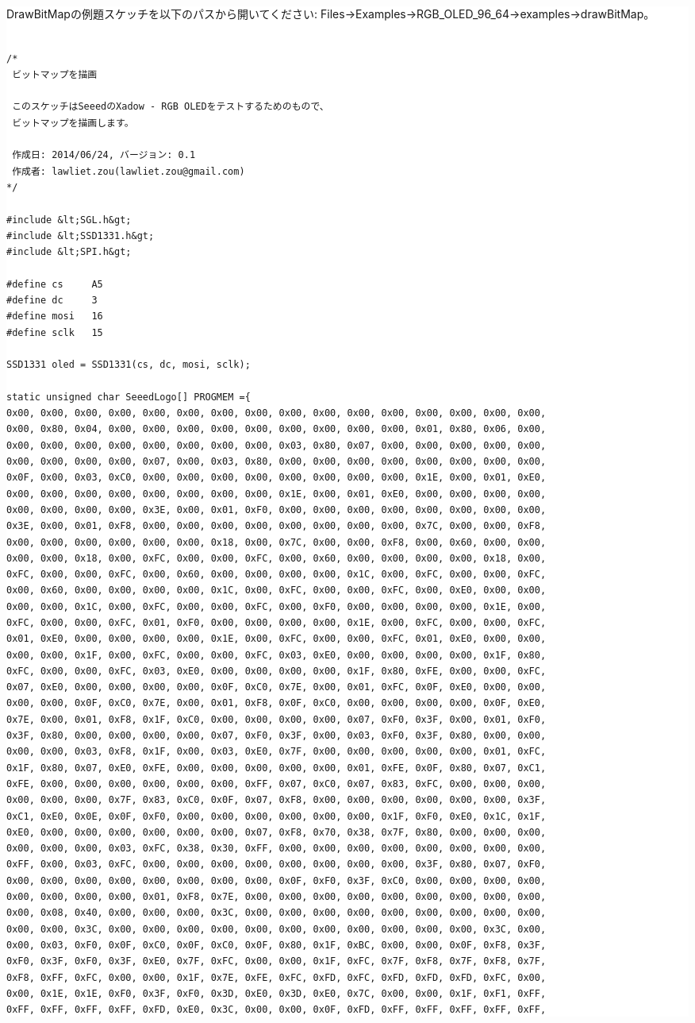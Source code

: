 DrawBitMapの例題スケッチを以下のパスから開いてください: Files-&gt;Examples-&gt;RGB_OLED_96_64-&gt;examples-&gt;drawBitMap。
```

/*
 ビットマップを描画

 このスケッチはSeeedのXadow - RGB OLEDをテストするためのもので、
 ビットマップを描画します。

 作成日: 2014/06/24, バージョン: 0.1
 作成者: lawliet.zou(lawliet.zou@gmail.com)
*/

#include &lt;SGL.h&gt;
#include &lt;SSD1331.h&gt;
#include &lt;SPI.h&gt;

#define cs     A5
#define dc     3
#define mosi   16
#define sclk   15

SSD1331 oled = SSD1331(cs, dc, mosi, sclk);

static unsigned char SeeedLogo[] PROGMEM ={
0x00, 0x00, 0x00, 0x00, 0x00, 0x00, 0x00, 0x00, 0x00, 0x00, 0x00, 0x00, 0x00, 0x00, 0x00, 0x00,
0x00, 0x80, 0x04, 0x00, 0x00, 0x00, 0x00, 0x00, 0x00, 0x00, 0x00, 0x00, 0x01, 0x80, 0x06, 0x00,
0x00, 0x00, 0x00, 0x00, 0x00, 0x00, 0x00, 0x00, 0x03, 0x80, 0x07, 0x00, 0x00, 0x00, 0x00, 0x00,
0x00, 0x00, 0x00, 0x00, 0x07, 0x00, 0x03, 0x80, 0x00, 0x00, 0x00, 0x00, 0x00, 0x00, 0x00, 0x00,
0x0F, 0x00, 0x03, 0xC0, 0x00, 0x00, 0x00, 0x00, 0x00, 0x00, 0x00, 0x00, 0x1E, 0x00, 0x01, 0xE0,
0x00, 0x00, 0x00, 0x00, 0x00, 0x00, 0x00, 0x00, 0x1E, 0x00, 0x01, 0xE0, 0x00, 0x00, 0x00, 0x00,
0x00, 0x00, 0x00, 0x00, 0x3E, 0x00, 0x01, 0xF0, 0x00, 0x00, 0x00, 0x00, 0x00, 0x00, 0x00, 0x00,
0x3E, 0x00, 0x01, 0xF8, 0x00, 0x00, 0x00, 0x00, 0x00, 0x00, 0x00, 0x00, 0x7C, 0x00, 0x00, 0xF8,
0x00, 0x00, 0x00, 0x00, 0x00, 0x00, 0x18, 0x00, 0x7C, 0x00, 0x00, 0xF8, 0x00, 0x60, 0x00, 0x00,
0x00, 0x00, 0x18, 0x00, 0xFC, 0x00, 0x00, 0xFC, 0x00, 0x60, 0x00, 0x00, 0x00, 0x00, 0x18, 0x00,
0xFC, 0x00, 0x00, 0xFC, 0x00, 0x60, 0x00, 0x00, 0x00, 0x00, 0x1C, 0x00, 0xFC, 0x00, 0x00, 0xFC,
0x00, 0x60, 0x00, 0x00, 0x00, 0x00, 0x1C, 0x00, 0xFC, 0x00, 0x00, 0xFC, 0x00, 0xE0, 0x00, 0x00,
0x00, 0x00, 0x1C, 0x00, 0xFC, 0x00, 0x00, 0xFC, 0x00, 0xF0, 0x00, 0x00, 0x00, 0x00, 0x1E, 0x00,
0xFC, 0x00, 0x00, 0xFC, 0x01, 0xF0, 0x00, 0x00, 0x00, 0x00, 0x1E, 0x00, 0xFC, 0x00, 0x00, 0xFC,
0x01, 0xE0, 0x00, 0x00, 0x00, 0x00, 0x1E, 0x00, 0xFC, 0x00, 0x00, 0xFC, 0x01, 0xE0, 0x00, 0x00,
0x00, 0x00, 0x1F, 0x00, 0xFC, 0x00, 0x00, 0xFC, 0x03, 0xE0, 0x00, 0x00, 0x00, 0x00, 0x1F, 0x80,
0xFC, 0x00, 0x00, 0xFC, 0x03, 0xE0, 0x00, 0x00, 0x00, 0x00, 0x1F, 0x80, 0xFE, 0x00, 0x00, 0xFC,
0x07, 0xE0, 0x00, 0x00, 0x00, 0x00, 0x0F, 0xC0, 0x7E, 0x00, 0x01, 0xFC, 0x0F, 0xE0, 0x00, 0x00,
0x00, 0x00, 0x0F, 0xC0, 0x7E, 0x00, 0x01, 0xF8, 0x0F, 0xC0, 0x00, 0x00, 0x00, 0x00, 0x0F, 0xE0,
0x7E, 0x00, 0x01, 0xF8, 0x1F, 0xC0, 0x00, 0x00, 0x00, 0x00, 0x07, 0xF0, 0x3F, 0x00, 0x01, 0xF0,
0x3F, 0x80, 0x00, 0x00, 0x00, 0x00, 0x07, 0xF0, 0x3F, 0x00, 0x03, 0xF0, 0x3F, 0x80, 0x00, 0x00,
0x00, 0x00, 0x03, 0xF8, 0x1F, 0x00, 0x03, 0xE0, 0x7F, 0x00, 0x00, 0x00, 0x00, 0x00, 0x01, 0xFC,
0x1F, 0x80, 0x07, 0xE0, 0xFE, 0x00, 0x00, 0x00, 0x00, 0x00, 0x01, 0xFE, 0x0F, 0x80, 0x07, 0xC1,
0xFE, 0x00, 0x00, 0x00, 0x00, 0x00, 0x00, 0xFF, 0x07, 0xC0, 0x07, 0x83, 0xFC, 0x00, 0x00, 0x00,
0x00, 0x00, 0x00, 0x7F, 0x83, 0xC0, 0x0F, 0x07, 0xF8, 0x00, 0x00, 0x00, 0x00, 0x00, 0x00, 0x3F,
0xC1, 0xE0, 0x0E, 0x0F, 0xF0, 0x00, 0x00, 0x00, 0x00, 0x00, 0x00, 0x1F, 0xF0, 0xE0, 0x1C, 0x1F,
0xE0, 0x00, 0x00, 0x00, 0x00, 0x00, 0x00, 0x07, 0xF8, 0x70, 0x38, 0x7F, 0x80, 0x00, 0x00, 0x00,
0x00, 0x00, 0x00, 0x03, 0xFC, 0x38, 0x30, 0xFF, 0x00, 0x00, 0x00, 0x00, 0x00, 0x00, 0x00, 0x00,
0xFF, 0x00, 0x03, 0xFC, 0x00, 0x00, 0x00, 0x00, 0x00, 0x00, 0x00, 0x00, 0x3F, 0x80, 0x07, 0xF0,
0x00, 0x00, 0x00, 0x00, 0x00, 0x00, 0x00, 0x00, 0x0F, 0xF0, 0x3F, 0xC0, 0x00, 0x00, 0x00, 0x00,
0x00, 0x00, 0x00, 0x00, 0x01, 0xF8, 0x7E, 0x00, 0x00, 0x00, 0x00, 0x00, 0x00, 0x00, 0x00, 0x00,
0x00, 0x08, 0x40, 0x00, 0x00, 0x00, 0x3C, 0x00, 0x00, 0x00, 0x00, 0x00, 0x00, 0x00, 0x00, 0x00,
0x00, 0x00, 0x3C, 0x00, 0x00, 0x00, 0x00, 0x00, 0x00, 0x00, 0x00, 0x00, 0x00, 0x00, 0x3C, 0x00,
0x00, 0x03, 0xF0, 0x0F, 0xC0, 0x0F, 0xC0, 0x0F, 0x80, 0x1F, 0xBC, 0x00, 0x00, 0x0F, 0xF8, 0x3F,
0xF0, 0x3F, 0xF0, 0x3F, 0xE0, 0x7F, 0xFC, 0x00, 0x00, 0x1F, 0xFC, 0x7F, 0xF8, 0x7F, 0xF8, 0x7F,
0xF8, 0xFF, 0xFC, 0x00, 0x00, 0x1F, 0x7E, 0xFE, 0xFC, 0xFD, 0xFC, 0xFD, 0xFD, 0xFD, 0xFC, 0x00,
0x00, 0x1E, 0x1E, 0xF0, 0x3F, 0xF0, 0x3D, 0xE0, 0x3D, 0xE0, 0x7C, 0x00, 0x00, 0x1F, 0xF1, 0xFF,
0xFF, 0xFF, 0xFF, 0xFF, 0xFD, 0xE0, 0x3C, 0x00, 0x00, 0x0F, 0xFD, 0xFF, 0xFF, 0xFF, 0xFF, 0xFF,
```